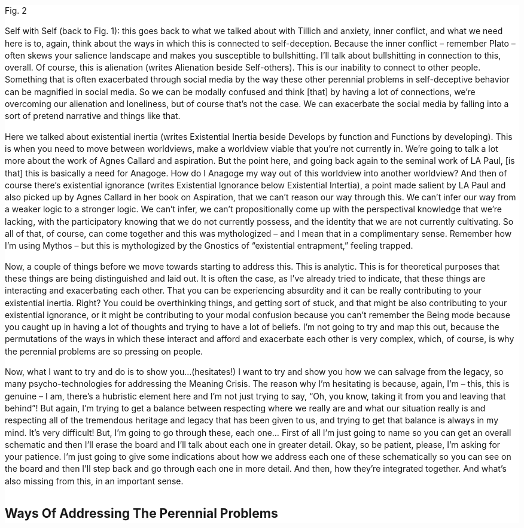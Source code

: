 Fig. 2

Self with Self \(back to Fig. 1\): this goes back to what we talked about with Tillich and anxiety, inner conflict, and what we need here is to, again, think about the ways in which this is connected to self-deception. Because the inner conflict – remember Plato – often skews your salience landscape and makes you susceptible to bullshitting. I’ll talk about bullshitting in connection to this, overall. Of course, this is alienation \(writes Alienation beside Self-others\). This is our inability to connect to other people. Something that is often exacerbated through social media by the way these other perennial problems in self-deceptive behavior can be magnified in social media. So we can be modally confused and think \[that\] by having a lot of connections, we’re overcoming our alienation and loneliness, but of course that’s not the case. We can exacerbate the social media by falling into a sort of pretend narrative and things like that.

Here we talked about existential inertia \(writes Existential Inertia beside Develops by function and Functions by developing\). This is when you need to move between worldviews, make a worldview viable that you’re not currently in. We’re going to talk a lot more about the work of Agnes Callard and aspiration. But the point here, and going back again to the seminal work of LA Paul, \[is that\] this is basically a need for Anagoge. How do I Anagoge my way out of this worldview into another worldview? And then of course there’s existential ignorance \(writes Existential Ignorance below Existential Intertia\), a point made salient by LA Paul and also picked up by Agnes Callard in her book on Aspiration, that we can’t reason our way through this. We can’t infer our way from a weaker logic to a stronger logic. We can’t infer, we can’t propositionally come up with the perspectival knowledge that we’re lacking, with the participatory knowing that we do not currently possess, and the identity that we are not currently cultivating. So all of that, of course, can come together and this was mythologized – and I mean that in a complimentary sense. Remember how I’m using Mythos – but this is mythologized by the Gnostics of “existential entrapment,” feeling trapped.

Now, a couple of things before we move towards starting to address this. This is analytic. This is for theoretical purposes that these things are being distinguished and laid out. It is often the case, as I’ve already tried to indicate, that these things are interacting and exacerbating each other. That you can be experiencing absurdity and it can be really contributing to your existential inertia. Right? You could be overthinking things, and getting sort of stuck, and that might be also contributing to your existential ignorance, or it might be contributing to your modal confusion because you can’t remember the Being mode because you caught up in having a lot of thoughts and trying to have a lot of beliefs. I’m not going to try and map this out, because the permutations of the ways in which these interact and afford and exacerbate each other is very complex, which, of course, is why the perennial problems are so pressing on people.

Now, what I want to try and do is to show you…\(hesitates\!\) I want to try and show you how we can salvage from the legacy, so many psycho-technologies for addressing the Meaning Crisis. The reason why I’m hesitating is because, again, I’m – this, this is genuine – I am, there’s a hubristic element here and I’m not just trying to say, “Oh, you know, taking it from you and leaving that behind”\! But again, I’m trying to get a balance between respecting where we really are and what our situation really is and respecting all of the tremendous heritage and legacy that has been given to us, and trying to get that balance is always in my mind. It’s very difficult\! But, I’m going to go through these, each one… First of all I’m just going to name so you can get an overall schematic and then I’ll erase the board and I’ll talk about each one in greater detail. Okay, so be patient, please, I’m asking for your patience. I’m just going to give some indications about how we address each one of these schematically so you can see on the board and then I’ll step back and go through each one in more detail. And then, how they’re integrated together. And what’s also missing from this, in an important sense.

## Ways Of Addressing The Perennial Problems
